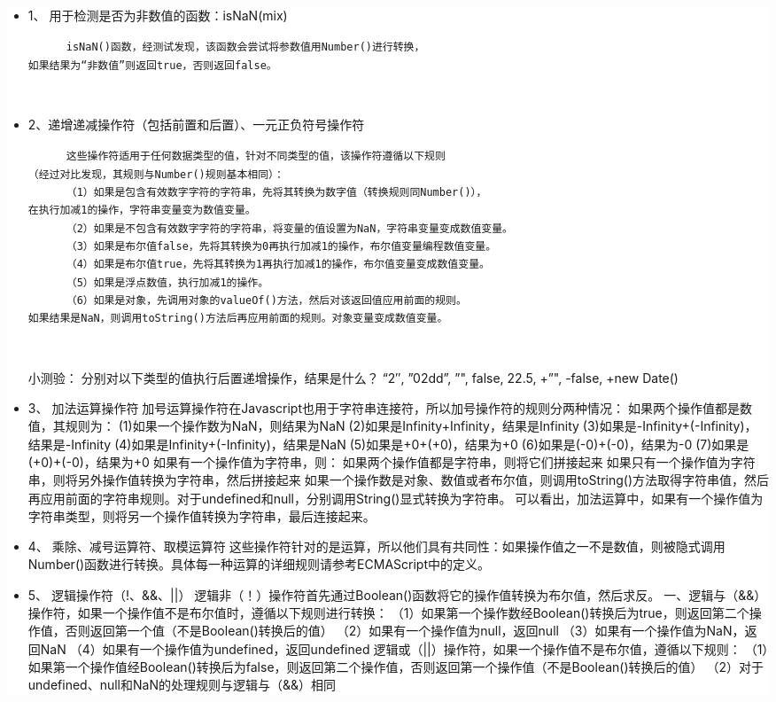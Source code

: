 - 1、 用于检测是否为非数值的函数：isNaN(mix)

  ```
        isNaN()函数，经测试发现，该函数会尝试将参数值用Number()进行转换，
  如果结果为“非数值”则返回true，否则返回false。
  ```

  ![点击并拖拽以移动](data:image/gif;base64,R0lGODlhAQABAPABAP///wAAACH5BAEKAAAALAAAAAABAAEAAAICRAEAOw==)

- 2、递增递减操作符（包括前置和后置）、一元正负符号操作符

  ```
        这些操作符适用于任何数据类型的值，针对不同类型的值，该操作符遵循以下规则
  （经过对比发现，其规则与Number()规则基本相同）：
        （1）如果是包含有效数字字符的字符串，先将其转换为数字值（转换规则同Number()），
  在执行加减1的操作，字符串变量变为数值变量。
        （2）如果是不包含有效数字字符的字符串，将变量的值设置为NaN，字符串变量变成数值变量。
        （3）如果是布尔值false，先将其转换为0再执行加减1的操作，布尔值变量编程数值变量。
        （4）如果是布尔值true，先将其转换为1再执行加减1的操作，布尔值变量变成数值变量。
        （5）如果是浮点数值，执行加减1的操作。
        （6）如果是对象，先调用对象的valueOf()方法，然后对该返回值应用前面的规则。
  如果结果是NaN，则调用toString()方法后再应用前面的规则。对象变量变成数值变量。
  ```

  ![点击并拖拽以移动](data:image/gif;base64,R0lGODlhAQABAPABAP///wAAACH5BAEKAAAALAAAAAABAAEAAAICRAEAOw==)

  小测验：
  分别对以下类型的值执行后置递增操作，结果是什么？
  “2″, ”02dd”, ”", false, 22.5, +”", -false, +new Date()

- 3、 加法运算操作符
  加号运算操作符在Javascript也用于字符串连接符，所以加号操作符的规则分两种情况：
  如果两个操作值都是数值，其规则为：
  (1)如果一个操作数为NaN，则结果为NaN
  (2)如果是Infinity+Infinity，结果是Infinity
  (3)如果是-Infinity+(-Infinity)，结果是-Infinity
  (4)如果是Infinity+(-Infinity)，结果是NaN
  (5)如果是+0+(+0)，结果为+0
  (6)如果是(-0)+(-0)，结果为-0
  (7)如果是(+0)+(-0)，结果为+0
  如果有一个操作值为字符串，则：
  如果两个操作值都是字符串，则将它们拼接起来
  如果只有一个操作值为字符串，则将另外操作值转换为字符串，然后拼接起来
  如果一个操作数是对象、数值或者布尔值，则调用toString()方法取得字符串值，然后再应用前面的字符串规则。对于undefined和null，分别调用String()显式转换为字符串。
  可以看出，加法运算中，如果有一个操作值为字符串类型，则将另一个操作值转换为字符串，最后连接起来。

- 4、 乘除、减号运算符、取模运算符
  这些操作符针对的是运算，所以他们具有共同性：如果操作值之一不是数值，则被隐式调用Number()函数进行转换。具体每一种运算的详细规则请参考ECMAScript中的定义。

- 5、 逻辑操作符（!、&&、||）
  逻辑非（！）操作符首先通过Boolean()函数将它的操作值转换为布尔值，然后求反。
  一、逻辑与（&&）操作符，如果一个操作值不是布尔值时，遵循以下规则进行转换：
  （1）如果第一个操作数经Boolean()转换后为true，则返回第二个操作值，否则返回第一个值（不是Boolean()转换后的值）
  （2）如果有一个操作值为null，返回null
  （3）如果有一个操作值为NaN，返回NaN
  （4）如果有一个操作值为undefined，返回undefined
  逻辑或（||）操作符，如果一个操作值不是布尔值，遵循以下规则：
  （1）如果第一个操作值经Boolean()转换后为false，则返回第二个操作值，否则返回第一个操作值（不是Boolean()转换后的值）
  （2）对于undefined、null和NaN的处理规则与逻辑与（&&）相同
